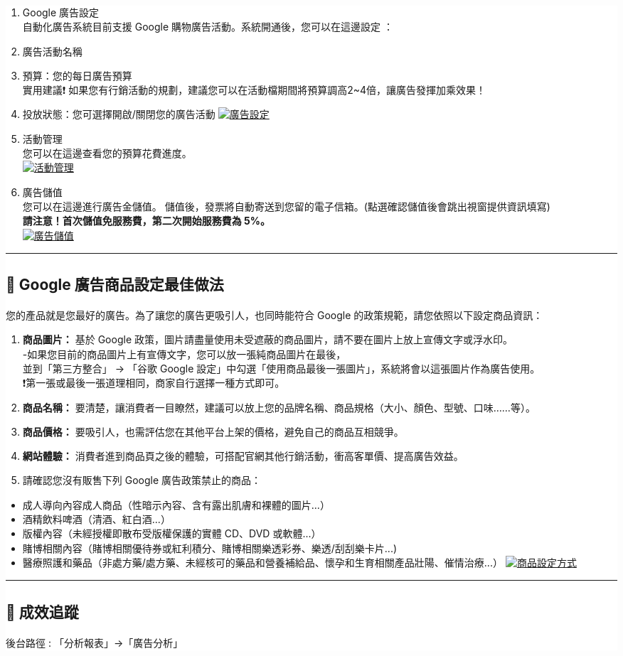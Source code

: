 
1. Google 廣告設定  
自動化廣告系統目前支援 Google 購物廣告活動。系統開通後，您可以在這邊設定 ：

1. 廣告活動名稱
2. 預算：您的每日廣告預算   
實用建議❗ 如果您有行銷活動的規劃，建議您可以在活動檔期間將預算調高2~4倍，讓廣告發揮加乘效果！

3. 投放狀態：您可選擇開啟/關閉您的廣告活動
[![廣告設定](https://www.cyberbiz.io/support/wp-content/uploads/自動化廣告系統04.png)](https://www.cyberbiz.io/support/wp-content/uploads/自動化廣告系統04.png)



2. 活動管理  
您可以在這邊查看您的預算花費進度。  
[![活動管理](https://www.cyberbiz.io/support/wp-content/uploads/自動化廣告系統05.png)](https://www.cyberbiz.io/support/wp-content/uploads/自動化廣告系統05.png)



3. 廣告儲值  
您可以在這邊進行廣告金儲值。 儲值後，發票將自動寄送到您留的電子信箱。(點選確認儲值後會跳出視窗提供資訊填寫)  
**請注意！首次儲值免服務費，第二次開始服務費為 5%。**  
[![廣告儲值](https://www.cyberbiz.io/support/wp-content/uploads/自動化廣告系統06.png)](https://www.cyberbiz.io/support/wp-content/uploads/自動化廣告系統06.png)

* * *

## 📌 Google 廣告商品設定最佳做法


您的產品就是您最好的廣告。為了讓您的廣告更吸引人，也同時能符合 Google 的政策規範，請您依照以下設定商品資訊：  


1. **商品圖片：** 基於 Google 政策，圖片請盡量使用未受遮蔽的商品圖片，請不要在圖片上放上宣傳文字或浮水印。  
-如果您目前的商品圖片上有宣傳文字，您可以放一張純商品圖片在最後，  
並到「第三方整合」 → 「谷歌 Google 設定」中勾選「使用商品最後一張圖片」，系統將會以這張圖片作為廣告使用。  
❗第一張或最後一張道理相同，商家自行選擇一種方式即可。

2. **商品名稱：** 要清楚，讓消費者一目瞭然，建議可以放上您的品牌名稱、商品規格（大小、顏色、型號、口味……等）。
3. **商品價格：** 要吸引人，也需評估您在其他平台上架的價格，避免自己的商品互相競爭。
4. **網站體驗：** 消費者進到商品頁之後的體驗，可搭配官網其他行銷活動，衝高客單價、提高廣告效益。
5. 請確認您沒有販售下列 Google 廣告政策禁止的商品： 
* 成人導向內容成人商品（性暗示內容、含有露出肌膚和裸體的圖片...）
* 酒精飲料啤酒（清酒、紅白酒...）
* 版權內容（未經授權即散布受版權保護的實體 CD、DVD 或軟體...）
* 賭博相關內容（賭博相關優待券或紅利積分、賭博相關樂透彩券、樂透/刮刮樂卡片...)
* 醫療照護和藥品（非處方藥/處方藥、未經核可的藥品和營養補給品、懷孕和生育相關產品壯陽、催情治療...）
[![商品設定方式](https://www.cyberbiz.io/support/wp-content/uploads/自動化廣告系統07.png)](https://www.cyberbiz.io/support/wp-content/uploads/自動化廣告系統07.png)

* * *

## 📌 成效追蹤


後台路徑 : 「分析報表」→「廣告分析」  
